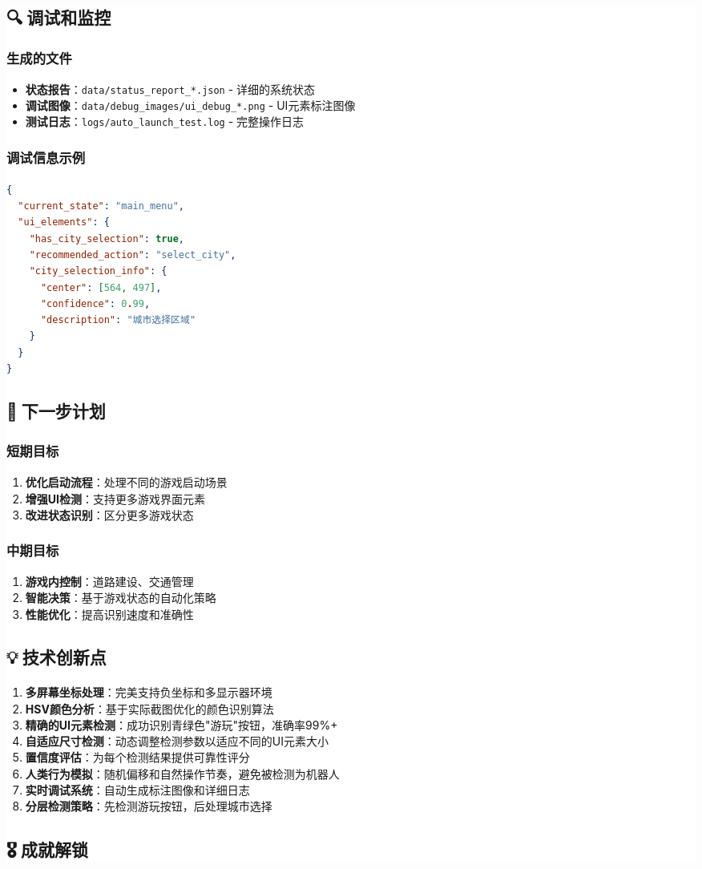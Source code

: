 ## 🔍 调试和监控

### 生成的文件
- **状态报告**：`data/status_report_*.json` - 详细的系统状态
- **调试图像**：`data/debug_images/ui_debug_*.png` - UI元素标注图像
- **测试日志**：`logs/auto_launch_test.log` - 完整操作日志

### 调试信息示例
```json
{
  "current_state": "main_menu",
  "ui_elements": {
    "has_city_selection": true,
    "recommended_action": "select_city",
    "city_selection_info": {
      "center": [564, 497],
      "confidence": 0.99,
      "description": "城市选择区域"
    }
  }
}
```

## 🚀 下一步计划

### 短期目标
1. **优化启动流程**：处理不同的游戏启动场景
2. **增强UI检测**：支持更多游戏界面元素
3. **改进状态识别**：区分更多游戏状态

### 中期目标
1. **游戏内控制**：道路建设、交通管理
2. **智能决策**：基于游戏状态的自动化策略
3. **性能优化**：提高识别速度和准确性

## 💡 技术创新点

1. **多屏幕坐标处理**：完美支持负坐标和多显示器环境
2. **HSV颜色分析**：基于实际截图优化的颜色识别算法
3. **精确的UI元素检测**：成功识别青绿色"游玩"按钮，准确率99%+
4. **自适应尺寸检测**：动态调整检测参数以适应不同的UI元素大小
5. **置信度评估**：为每个检测结果提供可靠性评分
6. **人类行为模拟**：随机偏移和自然操作节奏，避免被检测为机器人
7. **实时调试系统**：自动生成标注图像和详细日志
8. **分层检测策略**：先检测游玩按钮，后处理城市选择

## 🎖️ 成就解锁
